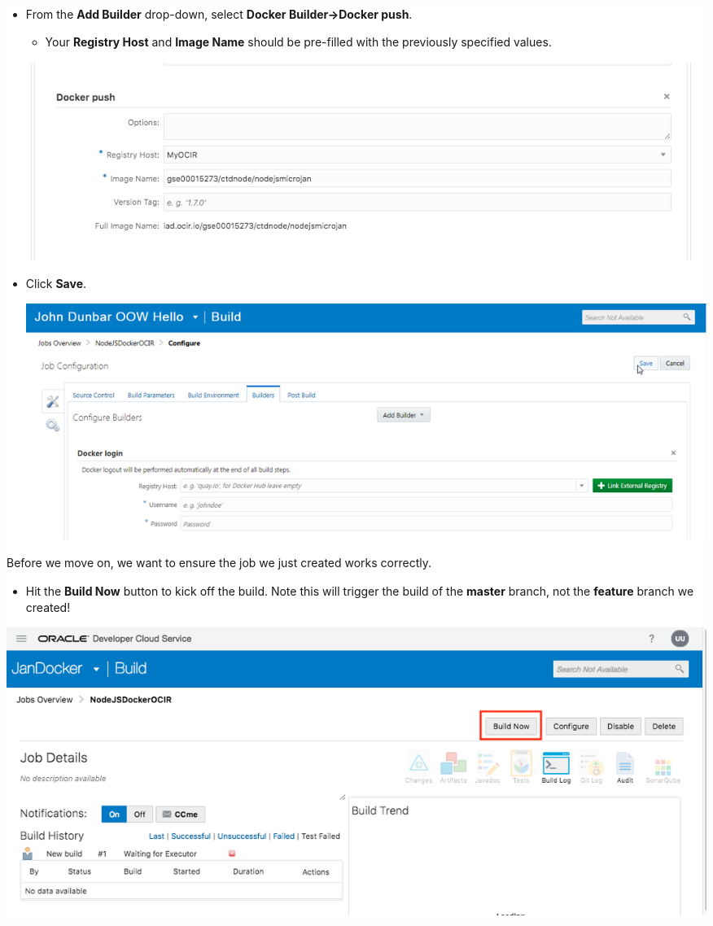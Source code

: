 - From the **Add Builder** drop-down, select **Docker Builder->Docker push**. 

  - Your **Registry Host** and **Image Name** should be pre-filled with the previously specified values.

![](images/im46.png)



- Click **Save**.

  ![](images/image040.png)



Before we move on, we want to ensure the job we just created works correctly. 

- Hit the **Build Now** button to kick off the build.  Note this will trigger the build of the **master** branch, not the **feature** branch we created!

![](images/im10.png)
